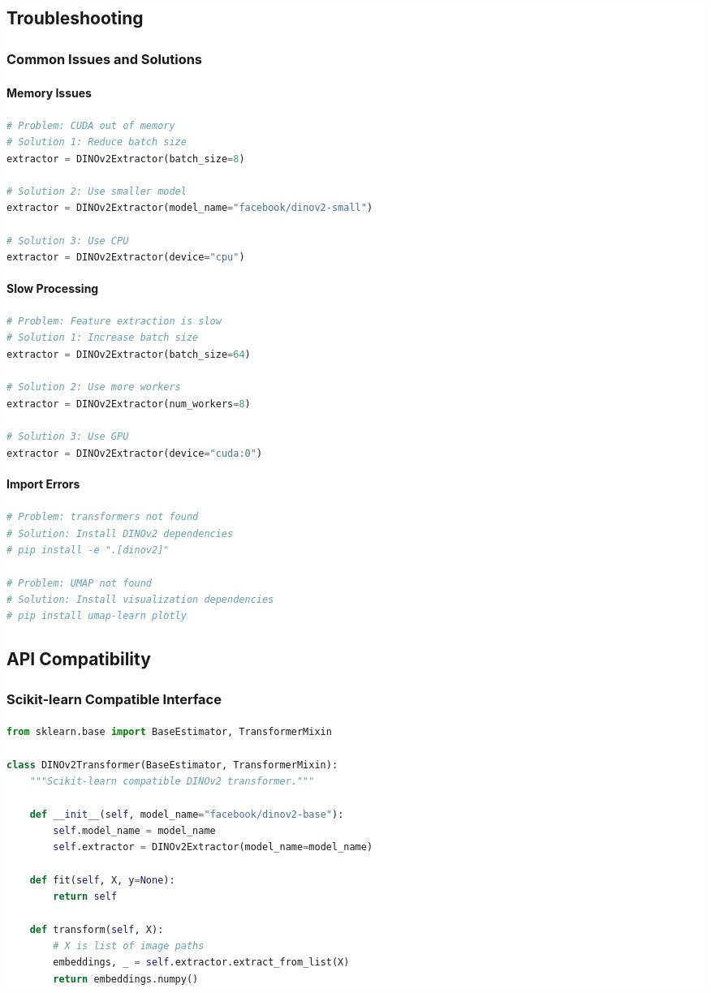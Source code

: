 ## Troubleshooting

### Common Issues and Solutions

#### Memory Issues
```python
# Problem: CUDA out of memory
# Solution 1: Reduce batch size
extractor = DINOv2Extractor(batch_size=8)

# Solution 2: Use smaller model
extractor = DINOv2Extractor(model_name="facebook/dinov2-small")

# Solution 3: Use CPU
extractor = DINOv2Extractor(device="cpu")
```

#### Slow Processing
```python
# Problem: Feature extraction is slow
# Solution 1: Increase batch size
extractor = DINOv2Extractor(batch_size=64)

# Solution 2: Use more workers
extractor = DINOv2Extractor(num_workers=8)

# Solution 3: Use GPU
extractor = DINOv2Extractor(device="cuda:0")
```

#### Import Errors
```python
# Problem: transformers not found
# Solution: Install DINOv2 dependencies
# pip install -e ".[dinov2]"

# Problem: UMAP not found
# Solution: Install visualization dependencies
# pip install umap-learn plotly
```

## API Compatibility

### Scikit-learn Compatible Interface

```python
from sklearn.base import BaseEstimator, TransformerMixin

class DINOv2Transformer(BaseEstimator, TransformerMixin):
    """Scikit-learn compatible DINOv2 transformer."""
    
    def __init__(self, model_name="facebook/dinov2-base"):
        self.model_name = model_name
        self.extractor = DINOv2Extractor(model_name=model_name)
    
    def fit(self, X, y=None):
        return self
    
    def transform(self, X):
        # X is list of image paths
        embeddings, _ = self.extractor.extract_from_list(X)
        return embeddings.numpy()
```
